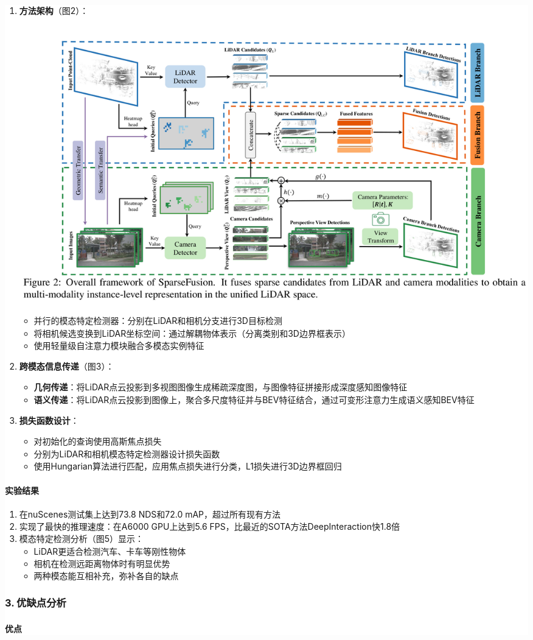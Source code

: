 1. **方法架构**（图2）：

   ![DAL_fig2](./figures/SparseFusion_fig2.png)

   - 并行的模态特定检测器：分别在LiDAR和相机分支进行3D目标检测
   - 将相机候选变换到LiDAR坐标空间：通过解耦物体表示（分离类别和3D边界框表示）
   - 使用轻量级自注意力模块融合多模态实例特征

2. **跨模态信息传递**（图3）：

   - **几何传递**：将LiDAR点云投影到多视图图像生成稀疏深度图，与图像特征拼接形成深度感知图像特征
   - **语义传递**：将LiDAR点云投影到图像上，聚合多尺度特征并与BEV特征结合，通过可变形注意力生成语义感知BEV特征

3. **损失函数设计**：

   - 对初始化的查询使用高斯焦点损失
   - 分别为LiDAR和相机模态特定检测器设计损失函数
   - 使用Hungarian算法进行匹配，应用焦点损失进行分类，L1损失进行3D边界框回归

#### 实验结果

1. 在nuScenes测试集上达到73.8 NDS和72.0 mAP，超过所有现有方法
2. 实现了最快的推理速度：在A6000 GPU上达到5.6 FPS，比最近的SOTA方法DeepInteraction快1.8倍
3. 模态特定检测分析（图5）显示：
   - LiDAR更适合检测汽车、卡车等刚性物体
   - 相机在检测远距离物体时有明显优势
   - 两种模态能互相补充，弥补各自的缺点

### 3. 优缺点分析

#### 优点
